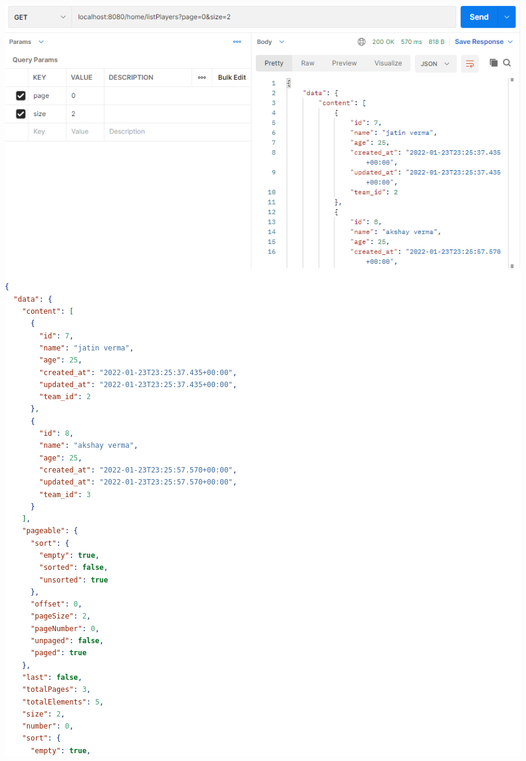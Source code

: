 ![list_players](img/list_players.png)

```json
{
  "data": {
    "content": [
      {
        "id": 7,
        "name": "jatin verma",
        "age": 25,
        "created_at": "2022-01-23T23:25:37.435+00:00",
        "updated_at": "2022-01-23T23:25:37.435+00:00",
        "team_id": 2
      },
      {
        "id": 8,
        "name": "akshay verma",
        "age": 25,
        "created_at": "2022-01-23T23:25:57.570+00:00",
        "updated_at": "2022-01-23T23:25:57.570+00:00",
        "team_id": 3
      }
    ],
    "pageable": {
      "sort": {
        "empty": true,
        "sorted": false,
        "unsorted": true
      },
      "offset": 0,
      "pageSize": 2,
      "pageNumber": 0,
      "unpaged": false,
      "paged": true
    },
    "last": false,
    "totalPages": 3,
    "totalElements": 5,
    "size": 2,
    "number": 0,
    "sort": {
      "empty": true,
```